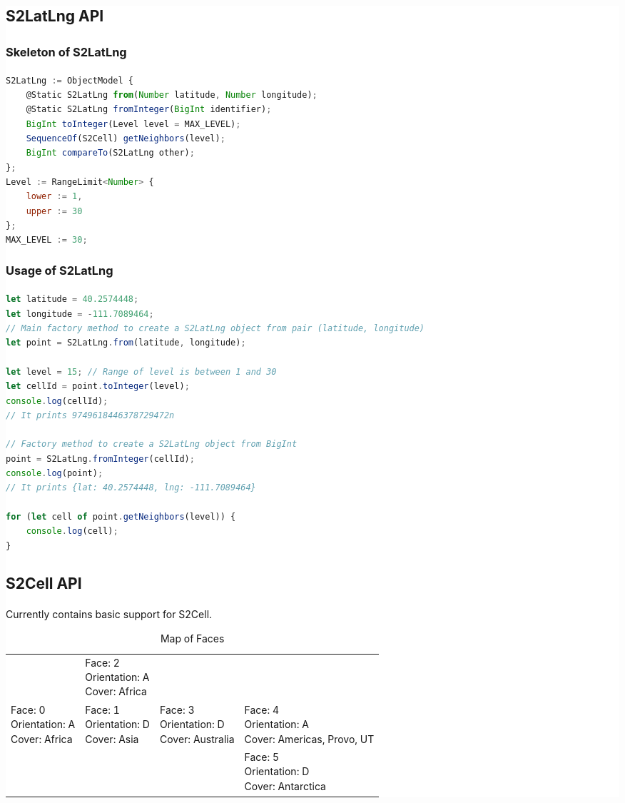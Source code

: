 ## S2LatLng API

### Skeleton of S2LatLng
```javascript
S2LatLng := ObjectModel {
	@Static S2LatLng from(Number latitude, Number longitude);
	@Static S2LatLng fromInteger(BigInt identifier);
	BigInt toInteger(Level level = MAX_LEVEL);
	SequenceOf(S2Cell) getNeighbors(level);
	BigInt compareTo(S2LatLng other);
};
Level := RangeLimit<Number> {
	lower := 1,
	upper := 30
};
MAX_LEVEL := 30;
```

### Usage of S2LatLng
```javascript
let latitude = 40.2574448;
let longitude = -111.7089464;
// Main factory method to create a S2LatLng object from pair (latitude, longitude)
let point = S2LatLng.from(latitude, longitude);

let level = 15; // Range of level is between 1 and 30
let cellId = point.toInteger(level);
console.log(cellId);
// It prints 9749618446378729472n

// Factory method to create a S2LatLng object from BigInt
point = S2LatLng.fromInteger(cellId);
console.log(point);
// It prints {lat: 40.2574448, lng: -111.7089464}

for (let cell of point.getNeighbors(level)) {
	console.log(cell);
}
```

## S2Cell API
Currently contains basic support for S2Cell.

<table>
	<caption>Map of Faces</caption>
	<tr><td></td><td>Face: 2<br />Orientation: A<br />Cover: Africa</td><td colspan="2"></td></tr>
	<tr><td>Face: 0<br />Orientation: A<br />Cover: Africa</td><td>Face: 1<br />Orientation: D<br />Cover: Asia</td><td>Face: 3<br />Orientation: D<br />Cover: Australia</td><td>Face: 4<br />Orientation: A<br />Cover: Americas, Provo, UT</td></tr>
	<tr><td colspan="3"></td><td>Face: 5<br />Orientation: D<br />Cover: Antarctica</td></tr>
</table>
